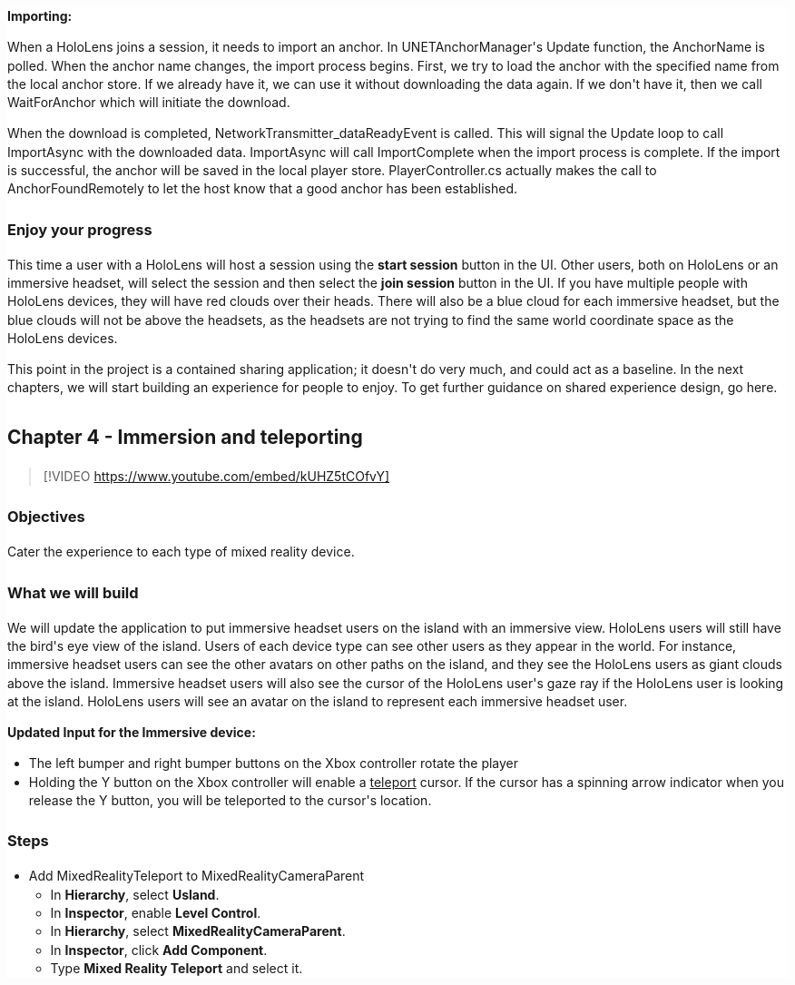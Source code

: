**Importing:**

When a HoloLens joins a session, it needs to import an anchor. In UNETAnchorManager's Update function, the AnchorName is polled. When the anchor name changes, the import process begins. First, we try to load the anchor with the specified name from the local anchor store. If we already have it, we can use it without downloading the data again. If we don't have it, then we call WaitForAnchor which will initiate the download.

When the download is completed, NetworkTransmitter_dataReadyEvent is called. This will signal the Update loop to call ImportAsync with the downloaded data. ImportAsync will call ImportComplete when the import process is complete. If the import is successful, the anchor will be saved in the local player store. PlayerController.cs actually makes the call to AnchorFoundRemotely to let the host know that a good anchor has been established.

### Enjoy your progress

This time a user with a HoloLens will host a session using the **start session** button in the UI. Other users, both on HoloLens or an immersive headset, will select the session and then select the **join session** button in the UI. If you have multiple people with HoloLens devices, they will have red clouds over their heads. There will also be a blue cloud for each immersive headset, but the blue clouds will not be above the headsets, as the headsets are not trying to find the same world coordinate space as the HoloLens devices.

This point in the project is a contained sharing application; it doesn't do very much, and could act as a baseline. In the next chapters, we will start building an experience for people to enjoy. To get further guidance on shared experience design, go here.

## Chapter 4 - Immersion and teleporting

>[!VIDEO https://www.youtube.com/embed/kUHZ5tCOfvY]

### Objectives

Cater the experience to each type of mixed reality device.

### What we will build

We will update the application to put immersive headset users on the island with an immersive view. HoloLens users will still have the bird's eye view of the island. Users of each device type can see other users as they appear in the world. For instance, immersive headset users can see the other avatars on other paths on the island, and they see the HoloLens users as giant clouds above the island. Immersive headset users will also see the cursor of the HoloLens user's gaze ray if the HoloLens user is looking at the island. HoloLens users will see an avatar on the island to represent each immersive headset user.

**Updated Input for the Immersive device:**
* The left bumper and right bumper buttons on the Xbox controller rotate the player
* Holding the Y button on the Xbox controller will enable a [teleport](navigating-the-windows-mixed-reality-home.md#getting-around-your-home) cursor. If the cursor has a spinning arrow indicator when you release the Y button, you will be teleported to the cursor's location.

### Steps
* Add MixedRealityTeleport to MixedRealityCameraParent
    * In **Hierarchy**, select **Usland**.
    * In **Inspector**, enable **Level Control**.
    * In **Hierarchy**, select **MixedRealityCameraParent**.
    * In **Inspector**, click **Add Component**.
    * Type **Mixed Reality Teleport** and select it.
